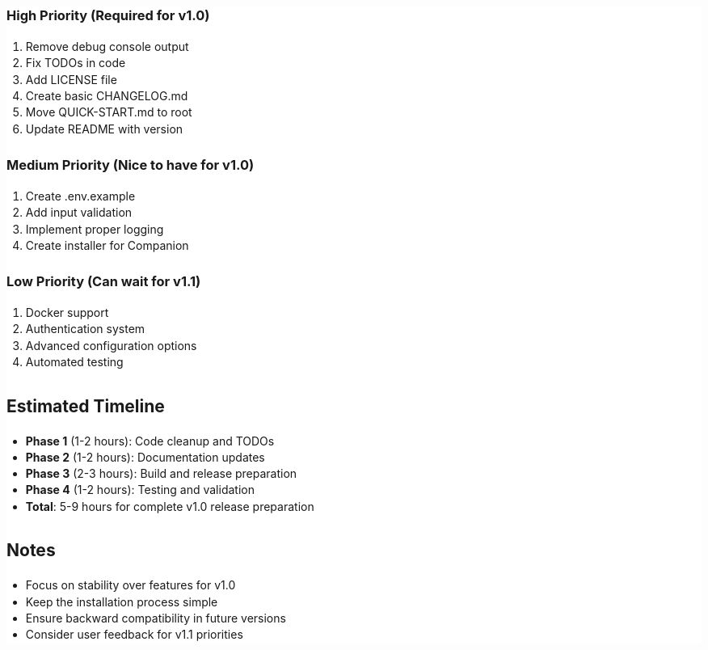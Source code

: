 ### High Priority (Required for v1.0)
1. Remove debug console output
2. Fix TODOs in code
3. Add LICENSE file
4. Create basic CHANGELOG.md
5. Move QUICK-START.md to root
6. Update README with version

### Medium Priority (Nice to have for v1.0)
1. Create .env.example
2. Add input validation
3. Implement proper logging
4. Create installer for Companion

### Low Priority (Can wait for v1.1)
1. Docker support
2. Authentication system
3. Advanced configuration options
4. Automated testing

## Estimated Timeline

- **Phase 1** (1-2 hours): Code cleanup and TODOs
- **Phase 2** (1-2 hours): Documentation updates
- **Phase 3** (2-3 hours): Build and release preparation
- **Phase 4** (1-2 hours): Testing and validation
- **Total**: 5-9 hours for complete v1.0 release preparation

## Notes

- Focus on stability over features for v1.0
- Keep the installation process simple
- Ensure backward compatibility in future versions
- Consider user feedback for v1.1 priorities